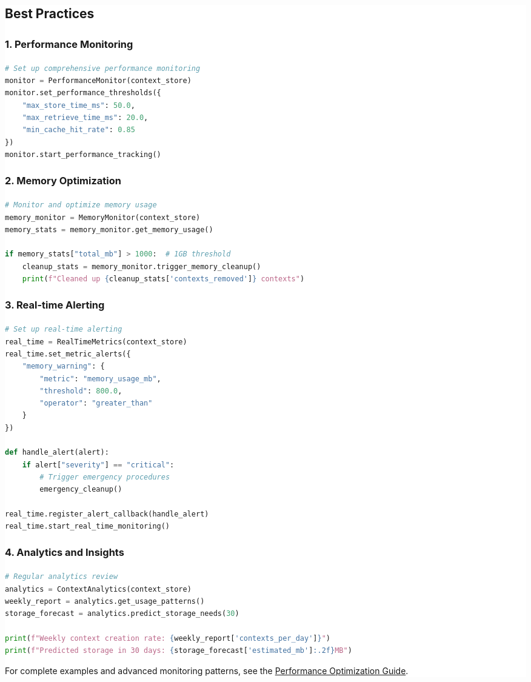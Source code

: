 ## Best Practices

### 1. Performance Monitoring

```python
# Set up comprehensive performance monitoring
monitor = PerformanceMonitor(context_store)
monitor.set_performance_thresholds({
    "max_store_time_ms": 50.0,
    "max_retrieve_time_ms": 20.0,
    "min_cache_hit_rate": 0.85
})
monitor.start_performance_tracking()
```

### 2. Memory Optimization

```python
# Monitor and optimize memory usage
memory_monitor = MemoryMonitor(context_store)
memory_stats = memory_monitor.get_memory_usage()

if memory_stats["total_mb"] > 1000:  # 1GB threshold
    cleanup_stats = memory_monitor.trigger_memory_cleanup()
    print(f"Cleaned up {cleanup_stats['contexts_removed']} contexts")
```

### 3. Real-time Alerting

```python
# Set up real-time alerting
real_time = RealTimeMetrics(context_store)
real_time.set_metric_alerts({
    "memory_warning": {
        "metric": "memory_usage_mb",
        "threshold": 800.0,
        "operator": "greater_than"
    }
})

def handle_alert(alert):
    if alert["severity"] == "critical":
        # Trigger emergency procedures
        emergency_cleanup()
    
real_time.register_alert_callback(handle_alert)
real_time.start_real_time_monitoring()
```

### 4. Analytics and Insights

```python
# Regular analytics review
analytics = ContextAnalytics(context_store)
weekly_report = analytics.get_usage_patterns()
storage_forecast = analytics.predict_storage_needs(30)

print(f"Weekly context creation rate: {weekly_report['contexts_per_day']}")
print(f"Predicted storage in 30 days: {storage_forecast['estimated_mb']:.2f}MB")
```

For complete examples and advanced monitoring patterns, see the [Performance Optimization Guide](../guides/performance.md).
